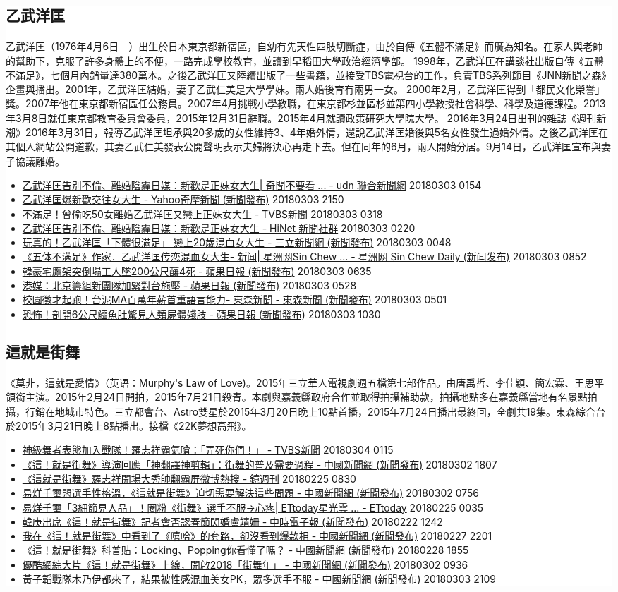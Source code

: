 ## 乙武洋匡

乙武洋匡（1976年4月6日－）出生於日本東京都新宿區，自幼有先天性四肢切斷症，由於自傳《五體不滿足》而廣為知名。在家人與老師的幫助下，克服了許多身體上的不便，一路完成學校教育，並讀到早稻田大學政治經濟學部。
1998年，乙武洋匡在講談社出版自傳《五體不滿足》，七個月內銷量達380萬本。之後乙武洋匡又陸續出版了一些書籍，並接受TBS電視台的工作，負責TBS系列節目《JNN新聞之森》企畫與播出。2001年，乙武洋匡結婚，妻子乙武仁美是大學學妹。兩人婚後育有兩男一女。
2000年2月，乙武洋匡得到「都民文化榮譽」獎。2007年他在東京都新宿區任公務員。2007年4月挑戰小學教職，在東京都杉並區杉並第四小學教授社會科學、科學及道德課程。2013年3月8日就任東京都教育委員會委員，2015年12月31日辭職。2015年4月就讀政策研究大學院大學。
2016年3月24日出刊的雜誌《週刊新潮》2016年3月31日，報導乙武洋匡坦承與20多歲的女性維持3、4年婚外情，還說乙武洋匡婚後與5名女性發生過婚外情。之後乙武洋匡在其個人網站公開道歉，其妻乙武仁美發表公開聲明表示夫婦將決心再走下去。但在同年的6月，兩人開始分居。9月14日，乙武洋匡宣布與妻子協議離婚。
- [乙武洋匡告別不倫、離婚陰霾日媒：新歡是正妹女大生| 奇聞不要看 ... - udn 聯合新聞網](https://udn.com/news/story/6812/3009812 "乙武洋匡告別不倫、離婚陰霾日媒：新歡是正妹女大生| 奇聞不要看 ... - udn 聯合新聞網") 20180303 0154
- [乙武洋匡爆新歡交往女大生 - Yahoo奇摩新聞 (新聞發布)](https://tw.news.yahoo.com/%E4%B9%99%E6%AD%A6%E6%B4%8B%E5%8C%A1%E7%88%86%E6%96%B0%E6%AD%A1-%E4%BA%A4%E5%BE%80%E5%A5%B3%E5%A4%A7%E7%94%9F-215006029.html "乙武洋匡爆新歡交往女大生 - Yahoo奇摩新聞 (新聞發布)") 20180303 2150
- [不滿足！曾偷吃50女離婚乙武洋匡又戀上正妹女大生 - TVBS新聞](https://news.tvbs.com.tw/life/877668 "不滿足！曾偷吃50女離婚乙武洋匡又戀上正妹女大生 - TVBS新聞") 20180303 0318
- [乙武洋匡告別不倫、離婚陰霾日媒：新歡是正妹女大生 - HiNet 新聞社群](http://times.hinet.net/news/21551835 "乙武洋匡告別不倫、離婚陰霾日媒：新歡是正妹女大生 - HiNet 新聞社群") 20180303 0220
- [玩真的！乙武洋匡「下體很滿足」 戀上20歲混血女大生 - 三立新聞網 (新聞發布)](http://www.setn.com/e/news.aspx?newsid=353523 "玩真的！乙武洋匡「下體很滿足」 戀上20歲混血女大生 - 三立新聞網 (新聞發布)") 20180303 0048
- [《五体不满足》作家．乙武洋匡传恋混血女大生- 新闻| 星洲网Sin Chew ... - 星洲网 Sin Chew Daily (新闻发布)](http://www.sinchew.com.my/node/1732739 "《五体不满足》作家．乙武洋匡传恋混血女大生- 新闻| 星洲网Sin Chew ... - 星洲网 Sin Chew Daily (新闻发布)") 20180303 0852
- [韓豪宅鷹架突倒塌工人墜200公尺釀4死 - 蘋果日報 (新聞發布)](https://tw.news.appledaily.com/international/realtime/20180303/1307504 "韓豪宅鷹架突倒塌工人墜200公尺釀4死 - 蘋果日報 (新聞發布)") 20180303 0635
- [港媒：北京籌組新團隊加緊對台施壓 - 蘋果日報 (新聞發布)](https://tw.news.appledaily.com/international/realtime/20180303/1307483/ "港媒：北京籌組新團隊加緊對台施壓 - 蘋果日報 (新聞發布)") 20180303 0528
- [校園徵才起跑！台泥MA百萬年薪首重語言能力- 東森新聞 - 東森新聞 (新聞發布)](https://news.ebc.net.tw/news.php?nid=101528 "校園徵才起跑！台泥MA百萬年薪首重語言能力- 東森新聞 - 東森新聞 (新聞發布)") 20180303 0501
- [恐怖！剖開6公尺鱷魚肚驚見人類屍體殘肢 - 蘋果日報 (新聞發布)](https://tw.news.appledaily.com/international/realtime/20180303/1307345 "恐怖！剖開6公尺鱷魚肚驚見人類屍體殘肢 - 蘋果日報 (新聞發布)") 20180303 1030

## 這就是街舞

《莫非，這就是愛情》（英语：Murphy's Law of Love)。2015年三立華人電視劇週五檔第七部作品。由唐禹哲、李佳穎、簡宏霖、王思平領銜主演。2015年2月24日開拍，2015年7月21日殺青。本劇與嘉義縣政府合作並取得拍攝補助款，拍攝地點多在嘉義縣當地有名景點拍攝，行銷在地城市特色。三立都會台、Astro雙星於2015年3月20日晚上10點首播，2015年7月24日播出最終回，全劇共19集。東森綜合台於2015年3月21日晚上8點播出。接檔《22K夢想高飛》。
- [神級舞者表態加入戰隊！羅志祥霸氣嗆：「弄死你們！」 - TVBS新聞](https://news.tvbs.com.tw/entertainment/878014 "神級舞者表態加入戰隊！羅志祥霸氣嗆：「弄死你們！」 - TVBS新聞") 20180304 0115
- [《這！就是街舞》導演回應「神翻譯神剪輯」：街舞的普及需要過程 - 中國新聞網 (新聞發布)](https://www.xcnnews.com/yl/3484894.html "《這！就是街舞》導演回應「神翻譯神剪輯」：街舞的普及需要過程 - 中國新聞網 (新聞發布)") 20180302 1807
- [《這就是街舞》羅志祥開場大秀帥翻霸屏微博熱搜 - 鏡週刊](https://www.mirrormedia.mg/story/20180225ent006/ "《這就是街舞》羅志祥開場大秀帥翻霸屏微博熱搜 - 鏡週刊") 20180225 0830
- [易烊千璽悶選手性格溫，《這就是街舞》迫切需要解決這些問題 - 中國新聞網 (新聞發布)](https://www.xcnnews.com/yl/3480250.html "易烊千璽悶選手性格溫，《這就是街舞》迫切需要解決這些問題 - 中國新聞網 (新聞發布)") 20180302 0756
- [易烊千璽「3細節見人品」！圈粉《街舞》選手不服→心疼| ETtoday星光雲 ... - ETtoday](https://star.ettoday.net/news/1118979 "易烊千璽「3細節見人品」！圈粉《街舞》選手不服→心疼| ETtoday星光雲 ... - ETtoday") 20180225 0035
- [韓庚出席《這！就是街舞》記者會否認春節閃婚盧靖姍 - 中時電子報 (新聞發布)](http://www.chinatimes.com/realtimenews/20180222004071-260404 "韓庚出席《這！就是街舞》記者會否認春節閃婚盧靖姍 - 中時電子報 (新聞發布)") 20180222 1242
- [我在《這！就是街舞》中看到了《嘻哈》的套路，卻沒看到爆款相 - 中國新聞網 (新聞發布)](https://www.xcnnews.com/kj/3452999.html "我在《這！就是街舞》中看到了《嘻哈》的套路，卻沒看到爆款相 - 中國新聞網 (新聞發布)") 20180227 2201
- [《這！就是街舞》科普貼：Locking、Popping你看懂了嗎？ - 中國新聞網 (新聞發布)](https://www.xcnnews.com/yl/3460371.html "《這！就是街舞》科普貼：Locking、Popping你看懂了嗎？ - 中國新聞網 (新聞發布)") 20180228 1855
- [優酷網綜大片《這！就是街舞》上線，開啟2018「街舞年」 - 中國新聞網 (新聞發布)](https://www.xcnnews.com/kj/3481050.html "優酷網綜大片《這！就是街舞》上線，開啟2018「街舞年」 - 中國新聞網 (新聞發布)") 20180302 0936
- [黃子韜戰隊木乃伊都來了，結果被性感混血美女PK，眾多選手不服 - 中國新聞網 (新聞發布)](https://www.xcnnews.com/yl/3495124.html "黃子韜戰隊木乃伊都來了，結果被性感混血美女PK，眾多選手不服 - 中國新聞網 (新聞發布)") 20180303 2109
